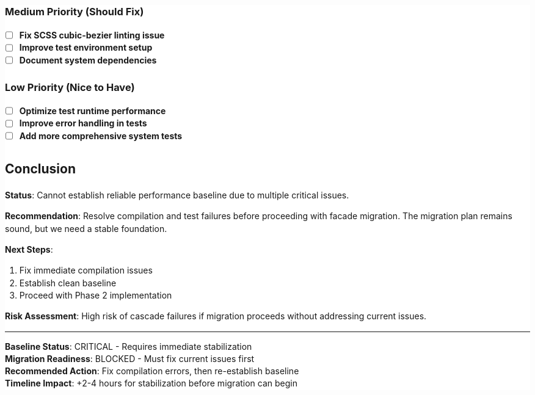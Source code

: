 ### Medium Priority (Should Fix)
- [ ] **Fix SCSS cubic-bezier linting issue**
- [ ] **Improve test environment setup**
- [ ] **Document system dependencies**

### Low Priority (Nice to Have)
- [ ] **Optimize test runtime performance**
- [ ] **Improve error handling in tests**
- [ ] **Add more comprehensive system tests**

## Conclusion

**Status**: Cannot establish reliable performance baseline due to multiple critical issues.

**Recommendation**: Resolve compilation and test failures before proceeding with facade migration. The migration plan remains sound, but we need a stable foundation.

**Next Steps**: 
1. Fix immediate compilation issues
2. Establish clean baseline
3. Proceed with Phase 2 implementation

**Risk Assessment**: High risk of cascade failures if migration proceeds without addressing current issues.

---

**Baseline Status**: CRITICAL - Requires immediate stabilization  
**Migration Readiness**: BLOCKED - Must fix current issues first  
**Recommended Action**: Fix compilation errors, then re-establish baseline  
**Timeline Impact**: +2-4 hours for stabilization before migration can begin